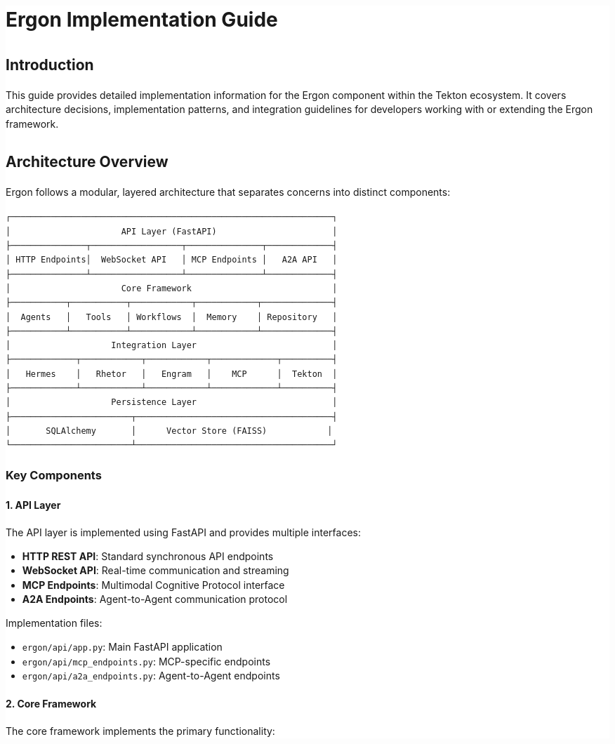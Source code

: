 # Ergon Implementation Guide

## Introduction

This guide provides detailed implementation information for the Ergon component within the Tekton ecosystem. It covers architecture decisions, implementation patterns, and integration guidelines for developers working with or extending the Ergon framework.

## Architecture Overview

Ergon follows a modular, layered architecture that separates concerns into distinct components:

```
┌────────────────────────────────────────────────────────────────┐
│                      API Layer (FastAPI)                       │
├───────────────┬──────────────────┬───────────────┬─────────────┤
│ HTTP Endpoints│  WebSocket API   │ MCP Endpoints │   A2A API   │
├───────────────┴──────────────────┴───────────────┴─────────────┤
│                      Core Framework                            │
├───────────┬───────────┬────────────┬────────────┬──────────────┤
│  Agents   │   Tools   │ Workflows  │  Memory    │ Repository   │
├───────────┴───────────┴────────────┴────────────┴──────────────┤
│                    Integration Layer                           │
├─────────────┬────────────┬────────────┬─────────────┬──────────┤
│   Hermes    │   Rhetor   │   Engram   │    MCP      │  Tekton  │
├─────────────┴────────────┴────────────┴─────────────┴──────────┤
│                    Persistence Layer                           │
├────────────────────────┬───────────────────────────────────────┤
│       SQLAlchemy       │      Vector Store (FAISS)            │
└────────────────────────┴───────────────────────────────────────┘
```

### Key Components

#### 1. API Layer

The API layer is implemented using FastAPI and provides multiple interfaces:

- **HTTP REST API**: Standard synchronous API endpoints
- **WebSocket API**: Real-time communication and streaming
- **MCP Endpoints**: Multimodal Cognitive Protocol interface
- **A2A Endpoints**: Agent-to-Agent communication protocol

Implementation files:
- `ergon/api/app.py`: Main FastAPI application
- `ergon/api/mcp_endpoints.py`: MCP-specific endpoints
- `ergon/api/a2a_endpoints.py`: Agent-to-Agent endpoints

#### 2. Core Framework

The core framework implements the primary functionality:
